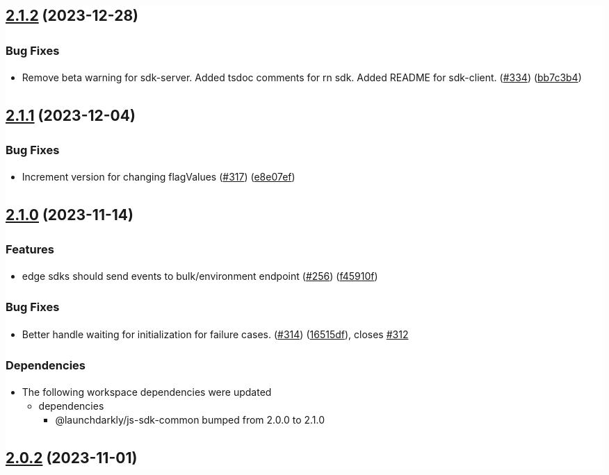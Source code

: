 ## [2.1.2](https://github.com/launchdarkly/js-core/compare/js-server-sdk-common-v2.1.1...js-server-sdk-common-v2.1.2) (2023-12-28)


### Bug Fixes

* Remove beta warning for sdk-server. Added tsdoc comments for rn sdk. Added README for sdk-client. ([#334](https://github.com/launchdarkly/js-core/issues/334)) ([bb7c3b4](https://github.com/launchdarkly/js-core/commit/bb7c3b45a72d203ad7209def3982d9094fb4cbc9))

## [2.1.1](https://github.com/launchdarkly/js-core/compare/js-server-sdk-common-v2.1.0...js-server-sdk-common-v2.1.1) (2023-12-04)


### Bug Fixes

* Increment version for changing flagValues ([#317](https://github.com/launchdarkly/js-core/issues/317)) ([e8e07ef](https://github.com/launchdarkly/js-core/commit/e8e07ef66966f1a248fa0da8b8c63b703dfbae99))

## [2.1.0](https://github.com/launchdarkly/js-core/compare/js-server-sdk-common-v2.0.2...js-server-sdk-common-v2.1.0) (2023-11-14)


### Features

* edge sdks should send events to bulk/environment endpoint ([#256](https://github.com/launchdarkly/js-core/issues/256)) ([f45910f](https://github.com/launchdarkly/js-core/commit/f45910f171d434ca080bb6486331fbfbd2793985))


### Bug Fixes

* Better handle waiting for initialization for failure cases. ([#314](https://github.com/launchdarkly/js-core/issues/314)) ([16515df](https://github.com/launchdarkly/js-core/commit/16515df8526a0c1b884987294eaca848c38f7388)), closes [#312](https://github.com/launchdarkly/js-core/issues/312)


### Dependencies

* The following workspace dependencies were updated
  * dependencies
    * @launchdarkly/js-sdk-common bumped from 2.0.0 to 2.1.0

## [2.0.2](https://github.com/launchdarkly/js-core/compare/js-server-sdk-common-v2.0.1...js-server-sdk-common-v2.0.2) (2023-11-01)

